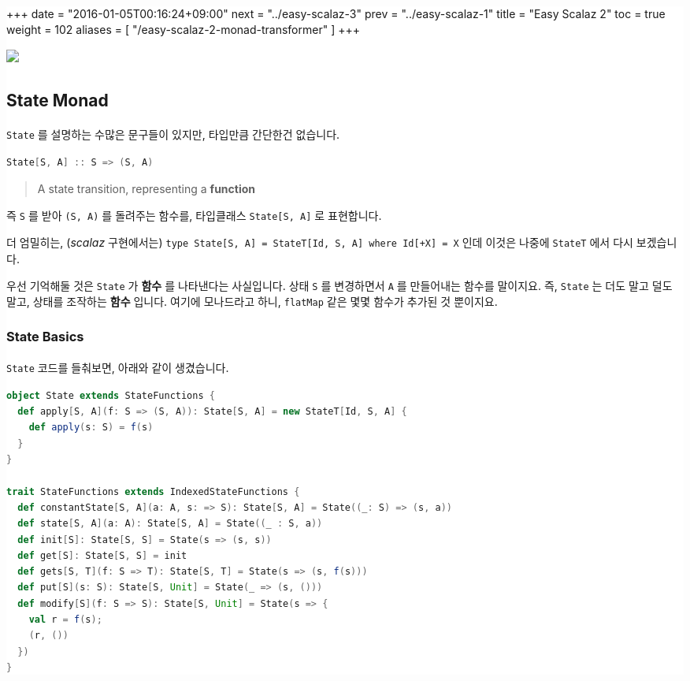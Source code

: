 +++
date = "2016-01-05T00:16:24+09:00"
next = "../easy-scalaz-3"
prev = "../easy-scalaz-1"
title = "Easy Scalaz 2"
toc = true
weight = 102
aliases = [
    "/easy-scalaz-2-monad-transformer"
]
+++

![](https://raw.githubusercontent.com/1ambda/1ambda.github.io/master/assets/images/easy-scalaz/1-state/haskell.png)

## State Monad

`State` 를 설명하는 수많은 문구들이 있지만, 타입만큼 간단한건 없습니다.

```scala
State[S, A] :: S => (S, A)
```

> A state transition, representing a **function**

즉 `S` 를 받아 `(S, A)` 를 돌려주는 함수를, 타입클래스 `State[S, A]` 로 표현합니다.

더 엄밀히는, (*scalaz*  구현에서는) `type State[S, A] = StateT[Id, S, A] where Id[+X] = X` 인데 이것은 나중에 `StateT` 에서 다시 보겠습니다.

우선 기억해둘 것은 `State` 가 **함수** 를 나타낸다는 사실입니다. 상태 `S` 를 변경하면서 `A` 를 만들어내는 함수를 말이지요. 즉, `State` 는 더도 말고 덜도 말고, 상태를 조작하는 **함수** 입니다. 여기에 모나드라고 하니, `flatMap` 같은 몇몇 함수가 추가된 것 뿐이지요.

### State Basics

`State` 코드를 들춰보면, 아래와 같이 생겼습니다.

```scala
object State extends StateFunctions {
  def apply[S, A](f: S => (S, A)): State[S, A] = new StateT[Id, S, A] {
    def apply(s: S) = f(s)
  }
}

trait StateFunctions extends IndexedStateFunctions {
  def constantState[S, A](a: A, s: => S): State[S, A] = State((_: S) => (s, a))
  def state[S, A](a: A): State[S, A] = State((_ : S, a))
  def init[S]: State[S, S] = State(s => (s, s))
  def get[S]: State[S, S] = init
  def gets[S, T](f: S => T): State[S, T] = State(s => (s, f(s)))
  def put[S](s: S): State[S, Unit] = State(_ => (s, ()))
  def modify[S](f: S => S): State[S, Unit] = State(s => {
    val r = f(s);
    (r, ())
  })
}
```
